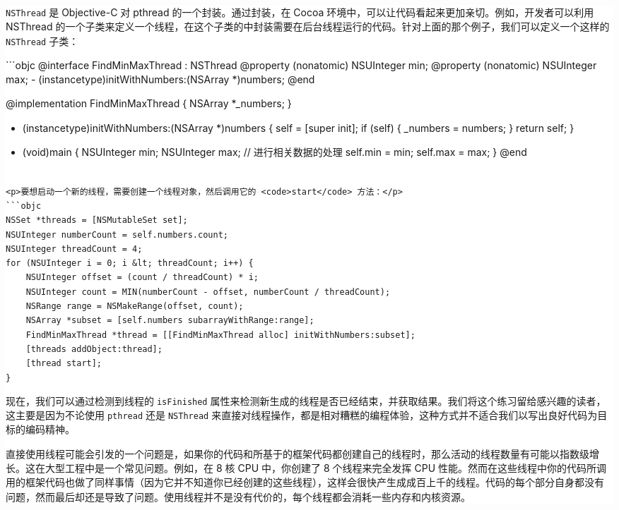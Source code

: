 <p><code>NSThread</code> 是 Objective-C 对 pthread 的一个封装。通过封装，在 Cocoa 环境中，可以让代码看起来更加亲切。例如，开发者可以利用 NSThread 的一个子类来定义一个线程，在这个子类的中封装需要在后台线程运行的代码。针对上面的那个例子，我们可以定义一个这样的 <code>NSThread</code> 子类：</p>
```objc
@interface FindMinMaxThread : NSThread
@property (nonatomic) NSUInteger min;
@property (nonatomic) NSUInteger max;
- (instancetype)initWithNumbers:(NSArray *)numbers;
@end

@implementation FindMinMaxThread {
    NSArray *_numbers;
}

- (instancetype)initWithNumbers:(NSArray *)numbers
{
    self = [super init];
    if (self) {
        _numbers = numbers;
    }
    return self;
}

- (void)main
{
    NSUInteger min;
    NSUInteger max;
    // 进行相关数据的处理
    self.min = min;
    self.max = max;
}
@end
```

<p>要想启动一个新的线程，需要创建一个线程对象，然后调用它的 <code>start</code> 方法：</p>
```objc
NSSet *threads = [NSMutableSet set];
NSUInteger numberCount = self.numbers.count;
NSUInteger threadCount = 4;
for (NSUInteger i = 0; i &lt; threadCount; i++) {
    NSUInteger offset = (count / threadCount) * i;
    NSUInteger count = MIN(numberCount - offset, numberCount / threadCount);
    NSRange range = NSMakeRange(offset, count);
    NSArray *subset = [self.numbers subarrayWithRange:range];
    FindMinMaxThread *thread = [[FindMinMaxThread alloc] initWithNumbers:subset];
    [threads addObject:thread];
    [thread start];
}
```

<p>现在，我们可以通过检测到线程的 <code>isFinished</code> 属性来检测新生成的线程是否已经结束，并获取结果。我们将这个练习留给感兴趣的读者，这主要是因为不论使用 <code>pthread</code> 还是 <code>NSThread</code> 来直接对线程操作，都是相对糟糕的编程体验，这种方式并不适合我们以写出良好代码为目标的编码精神。</p>

<p>直接使用线程可能会引发的一个问题是，如果你的代码和所基于的框架代码都创建自己的线程时，那么活动的线程数量有可能以指数级增长。这在大型工程中是一个常见问题。例如，在 8 核 CPU 中，你创建了 8 个线程来完全发挥 CPU 性能。然而在这些线程中你的代码所调用的框架代码也做了同样事情（因为它并不知道你已经创建的这些线程），这样会很快产生成成百上千的线程。代码的每个部分自身都没有问题，然而最后却还是导致了问题。使用线程并不是没有代价的，每个线程都会消耗一些内存和内核资源。</p>
